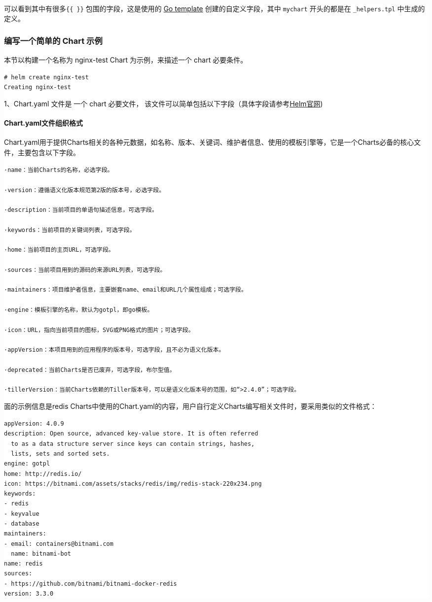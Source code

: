 可以看到其中有很多`{{ }}` 包围的字段，这是使用的 [Go template](https://golang.org/pkg/text/template/) 创建的自定义字段，其中 `mychart` 开头的都是在 `_helpers.tpl` 中生成的定义。



### 编写一个简单的 Chart 示例

本节以构建一个名称为 nginx-test Chart 为示例，来描述一个 chart 必要条件。

```
# helm create nginx-test
Creating nginx-test
```

1、Chart.yaml 文件是 一个 chart 必要文件， 该文件可以简单包括以下字段（具体字段请参考[Helm官网](https://links.jianshu.com/go?to=https%3A%2F%2Fhelm.sh%2F))

#### Chart.yaml文件组织格式

Chart.yaml用于提供Charts相关的各种元数据，如名称、版本、关键词、维护者信息、使用的模板引擎等，它是一个Charts必备的核心文件，主要包含以下字段。

```
·name：当前Charts的名称，必选字段。

·version：遵循语义化版本规范第2版的版本号，必选字段。

·description：当前项目的单语句描述信息，可选字段。

·keywords：当前项目的关键词列表，可选字段。

·home：当前项目的主页URL，可选字段。

·sources：当前项目用到的源码的来源URL列表，可选字段。

·maintainers：项目维护者信息，主要嵌套name、email和URL几个属性组成；可选字段。

·engine：模板引擎的名称，默认为gotpl，即go模板。

·icon：URL，指向当前项目的图标，SVG或PNG格式的图片；可选字段。

·appVersion：本项目用到的应用程序的版本号，可选字段，且不必为语义化版本。

·deprecated：当前Charts是否已废弃，可选字段，布尔型值。

·tillerVersion：当前Charts依赖的Tiller版本号，可以是语义化版本号的范围，如“>2.4.0”；可选字段。
```

面的示例信息是redis Charts中使用的Chart.yaml的内容，用户自行定义Charts编写相关文件时，要采用类似的文件格式：

```
appVersion: 4.0.9
description: Open source, advanced key-value store. It is often referred 
  to as a data structure server since keys can contain strings, hashes, 
  lists, sets and sorted sets.
engine: gotpl
home: http://redis.io/
icon: https://bitnami.com/assets/stacks/redis/img/redis-stack-220x234.png
keywords:
- redis
- keyvalue
- database
maintainers:
- email: containers@bitnami.com
  name: bitnami-bot
name: redis
sources:
- https://github.com/bitnami/bitnami-docker-redis
version: 3.3.0
```